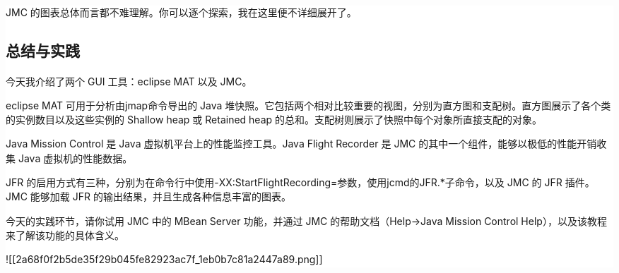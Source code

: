 JMC 的图表总体而言都不难理解。你可以逐个探索，我在这里便不详细展开了。

## 总结与实践

今天我介绍了两个 GUI 工具：eclipse MAT 以及 JMC。

eclipse MAT 可用于分析由jmap命令导出的 Java 堆快照。它包括两个相对比较重要的视图，分别为直方图和支配树。直方图展示了各个类的实例数目以及这些实例的 Shallow heap 或 Retained heap 的总和。支配树则展示了快照中每个对象所直接支配的对象。

Java Mission Control 是 Java 虚拟机平台上的性能监控工具。Java Flight Recorder 是 JMC 的其中一个组件，能够以极低的性能开销收集 Java 虚拟机的性能数据。

JFR 的启用方式有三种，分别为在命令行中使用-XX:StartFlightRecording=参数，使用jcmd的JFR.*子命令，以及 JMC 的 JFR 插件。JMC 能够加载 JFR 的输出结果，并且生成各种信息丰富的图表。

今天的实践环节，请你试用 JMC 中的 MBean Server 功能，并通过 JMC 的帮助文档（Help->Java Mission Control Help），以及该教程来了解该功能的具体含义。

![[2a68f0f2b5de35f29b045fe82923ac7f_1eb0b7c81a2447a89.png]]